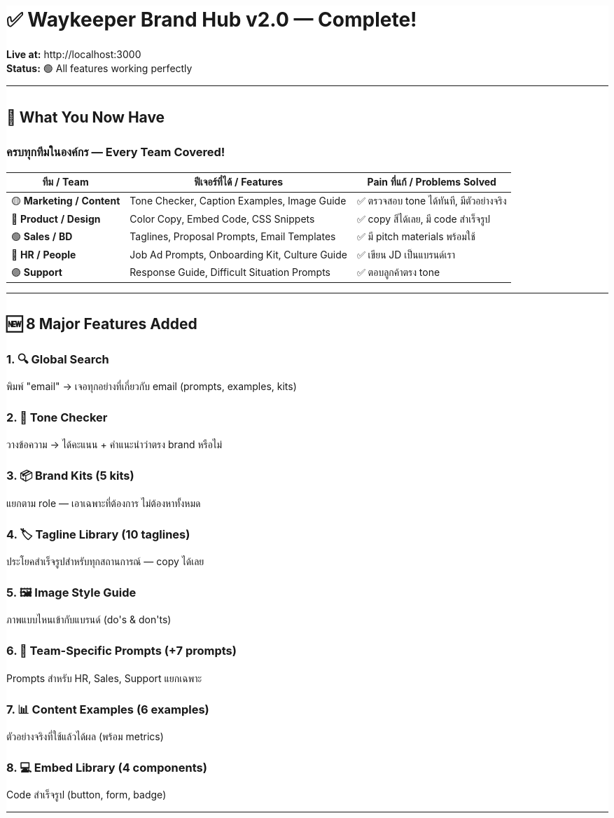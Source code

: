 # ✅ Waykeeper Brand Hub v2.0 — Complete!

**Live at:** http://localhost:3000  
**Status:** 🟢 All features working perfectly

---

## 🎯 What You Now Have

### **ครบทุกทีมในองค์กร — Every Team Covered!**

| ทีม / Team | ฟีเจอร์ที่ได้ / Features | Pain ที่แก้ / Problems Solved |
|---|---|---|
| 🟡 **Marketing / Content** | Tone Checker, Caption Examples, Image Guide | ✅ ตรวจสอบ tone ได้ทันที, มีตัวอย่างจริง |
| 🔵 **Product / Design** | Color Copy, Embed Code, CSS Snippets | ✅ copy สีได้เลย, มี code สำเร็จรูป |
| 🟢 **Sales / BD** | Taglines, Proposal Prompts, Email Templates | ✅ มี pitch materials พร้อมใช้ |
| 🔴 **HR / People** | Job Ad Prompts, Onboarding Kit, Culture Guide | ✅ เขียน JD เป็นแบรนด์เรา |
| 🟣 **Support** | Response Guide, Difficult Situation Prompts | ✅ ตอบลูกค้าตรง tone |

---

## 🆕 8 Major Features Added

### 1. **🔍 Global Search**
พิมพ์ "email" → เจอทุกอย่างที่เกี่ยวกับ email (prompts, examples, kits)

### 2. **🎤 Tone Checker**
วางข้อความ → ได้คะแนน + คำแนะนำว่าตรง brand หรือไม่

### 3. **📦 Brand Kits** (5 kits)
แยกตาม role — เอาเฉพาะที่ต้องการ ไม่ต้องหาทั้งหมด

### 4. **🏷️ Tagline Library** (10 taglines)
ประโยคสำเร็จรูปสำหรับทุกสถานการณ์ — copy ได้เลย

### 5. **🖼️ Image Style Guide**
ภาพแบบไหนเข้ากับแบรนด์ (do's & don'ts)

### 6. **🤖 Team-Specific Prompts** (+7 prompts)
Prompts สำหรับ HR, Sales, Support แยกเฉพาะ

### 7. **📊 Content Examples** (6 examples)
ตัวอย่างจริงที่ใช้แล้วได้ผล (พร้อม metrics)

### 8. **💻 Embed Library** (4 components)
Code สำเร็จรูป (button, form, badge)

---